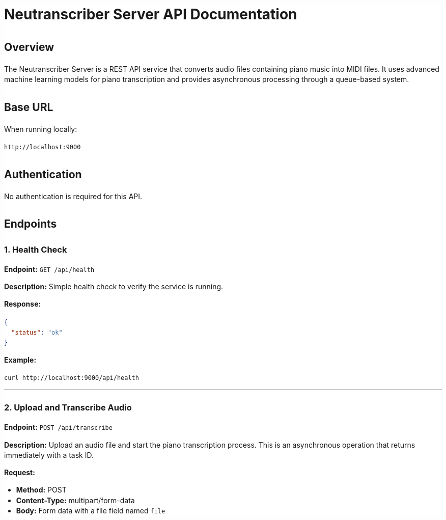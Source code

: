 # Neutranscriber Server API Documentation

## Overview

The Neutranscriber Server is a REST API service that converts audio files containing piano music into MIDI files. It uses advanced machine learning models for piano transcription and provides asynchronous processing through a queue-based system.

## Base URL

When running locally:
```
http://localhost:9000
```

## Authentication

No authentication is required for this API.

## Endpoints

### 1. Health Check

**Endpoint:** `GET /api/health`

**Description:** Simple health check to verify the service is running.

**Response:**
```json
{
  "status": "ok"
}
```

**Example:**
```bash
curl http://localhost:9000/api/health
```

---

### 2. Upload and Transcribe Audio

**Endpoint:** `POST /api/transcribe`

**Description:** Upload an audio file and start the piano transcription process. This is an asynchronous operation that returns immediately with a task ID.

**Request:**
- **Method:** POST
- **Content-Type:** multipart/form-data
- **Body:** Form data with a file field named `file`
